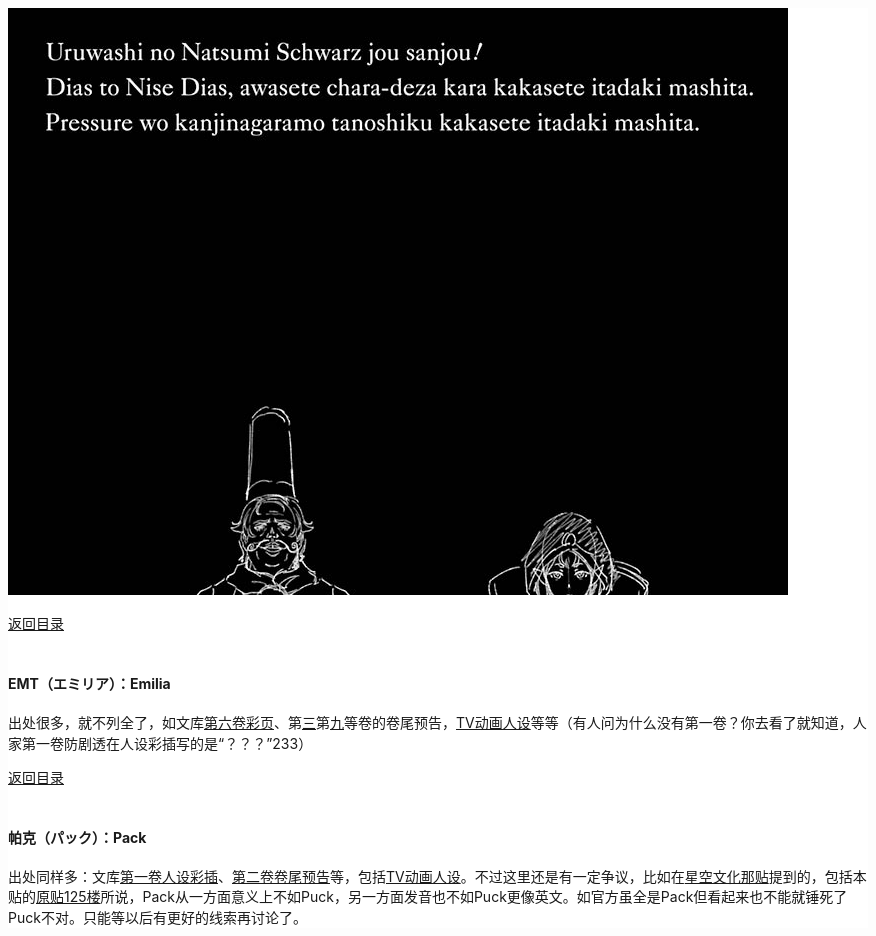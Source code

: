 ![](https://github.com/CanopusEtaCarinae/tiebaposts/blob/master/latin/image/natsumi.png)

[返回目录](#目录-1)<br/>
<br/>

#### EMT（エミリア）：Emilia

出处很多，就不列全了，如文库[第六卷彩页](https://rezero.fandom.com/zh/wiki/%E6%96%87%E5%BA%93%E6%AD%A3%E4%BC%A0%E7%AC%AC6%E5%8D%B7?file=Re_Zero_Volume_6_6.jpeg)、第[三](https://rezero.fandom.com/zh/wiki/%E6%96%87%E5%BA%93%E6%AD%A3%E4%BC%A0%E7%AC%AC3%E5%8D%B7?file=Re_Zero_Volume_3_16.jpeg)第[九](https://rezero.fandom.com/zh/wiki/%E6%96%87%E5%BA%93%E6%AD%A3%E4%BC%A0%E7%AC%AC9%E5%8D%B7?file=Re_Zero_Volume_9_17.jpg)等卷的卷尾预告，[TV动画人设](http://re-zero-anime.jp/tv/character)等等（有人问为什么没有第一卷？你去看了就知道，人家第一卷防剧透在人设彩插写的是“？？？”233）

[返回目录](#目录-1)<br/>
<br/>

#### 帕克（パック）：Pack

出处同样多：文库[第一卷人设彩插](https://rezero.fandom.com/zh/wiki/%E6%96%87%E5%BA%93%E6%AD%A3%E4%BC%A0%E7%AC%AC1%E5%8D%B7?file=Re_Zero_Volume_1_17.jpg)、[第二卷卷尾预告](https://rezero.fandom.com/zh/wiki/%E6%96%87%E5%BA%93%E6%AD%A3%E4%BC%A0%E7%AC%AC2%E5%8D%B7?file=Re_Zero_Volume_2_15.jpeg)等，包括[TV动画人设](http://re-zero-anime.jp/tv/character)。不过这里还是有一定争议，比如在[星空文化那贴](https://github.com/CanopusEtaCarinae/tiebaposts/tree/master/constellation#%E5%85%B6%E4%BB%96%E5%AD%98%E7%96%91)提到的，包括本贴的[原贴125楼](https://tieba.baidu.com/p/6625632913?pn=4)所说，Pack从一方面意义上不如Puck，另一方面发音也不如Puck更像英文。如官方虽全是Pack但看起来也不能就锤死了Puck不对。只能等以后有更好的线索再讨论了。
